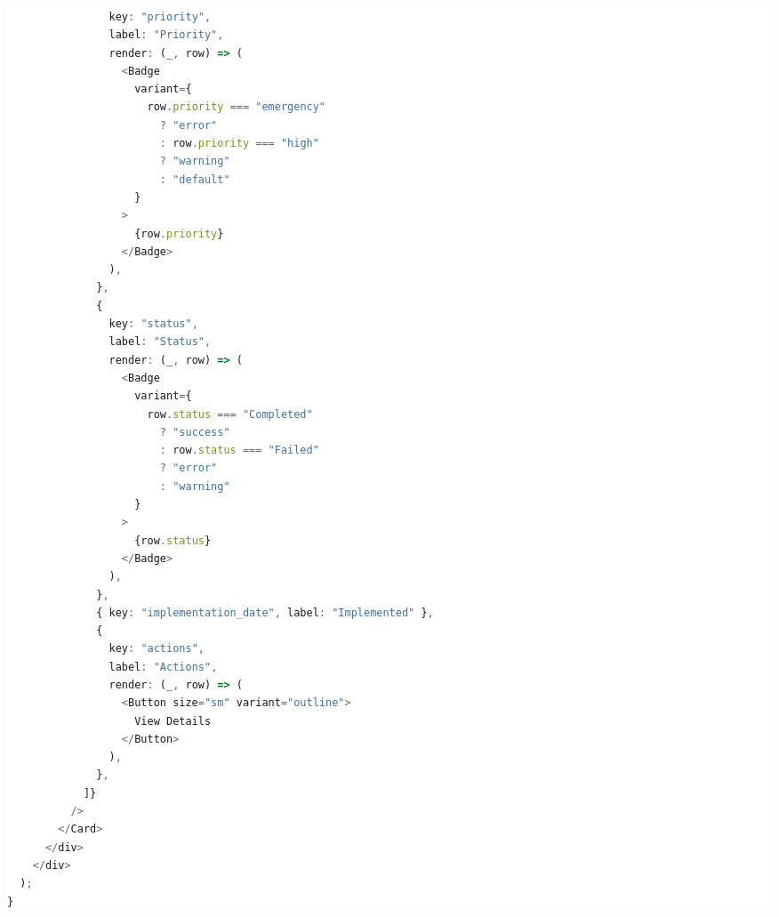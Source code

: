 ```typescript
                key: "priority",
                label: "Priority",
                render: (_, row) => (
                  <Badge
                    variant={
                      row.priority === "emergency"
                        ? "error"
                        : row.priority === "high"
                        ? "warning"
                        : "default"
                    }
                  >
                    {row.priority}
                  </Badge>
                ),
              },
              {
                key: "status",
                label: "Status",
                render: (_, row) => (
                  <Badge
                    variant={
                      row.status === "Completed"
                        ? "success"
                        : row.status === "Failed"
                        ? "error"
                        : "warning"
                    }
                  >
                    {row.status}
                  </Badge>
                ),
              },
              { key: "implementation_date", label: "Implemented" },
              {
                key: "actions",
                label: "Actions",
                render: (_, row) => (
                  <Button size="sm" variant="outline">
                    View Details
                  </Button>
                ),
              },
            ]}
          />
        </Card>
      </div>
    </div>
  );
}
```
